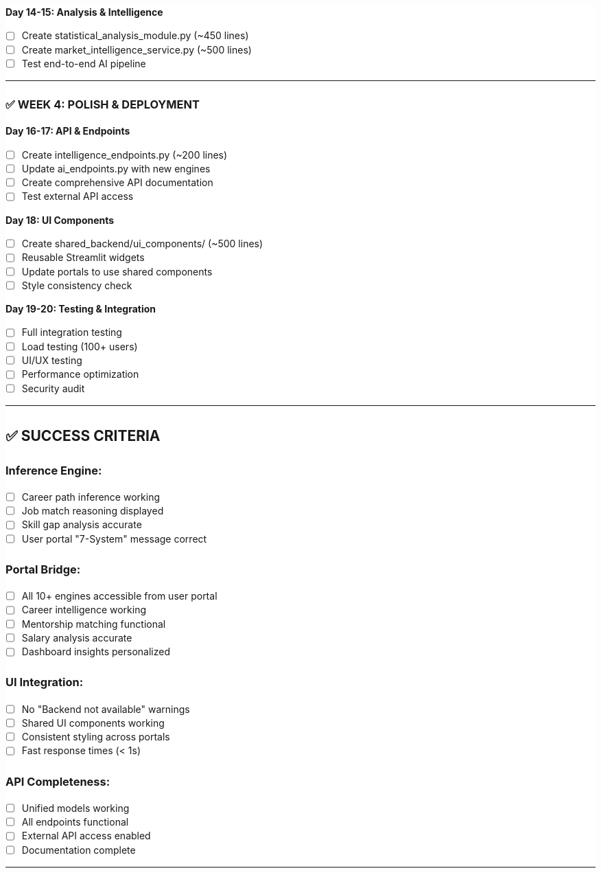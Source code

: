 **Day 14-15: Analysis & Intelligence**
- [ ] Create statistical_analysis_module.py (~450 lines)
- [ ] Create market_intelligence_service.py (~500 lines)
- [ ] Test end-to-end AI pipeline

---

### **✅ WEEK 4: POLISH & DEPLOYMENT**

**Day 16-17: API & Endpoints**
- [ ] Create intelligence_endpoints.py (~200 lines)
- [ ] Update ai_endpoints.py with new engines
- [ ] Create comprehensive API documentation
- [ ] Test external API access

**Day 18: UI Components**
- [ ] Create shared_backend/ui_components/ (~500 lines)
- [ ] Reusable Streamlit widgets
- [ ] Update portals to use shared components
- [ ] Style consistency check

**Day 19-20: Testing & Integration**
- [ ] Full integration testing
- [ ] Load testing (100+ users)
- [ ] UI/UX testing
- [ ] Performance optimization
- [ ] Security audit

---

## ✅ SUCCESS CRITERIA

### **Inference Engine:**
- [ ] Career path inference working
- [ ] Job match reasoning displayed
- [ ] Skill gap analysis accurate
- [ ] User portal "7-System" message correct

### **Portal Bridge:**
- [ ] All 10+ engines accessible from user portal
- [ ] Career intelligence working
- [ ] Mentorship matching functional
- [ ] Salary analysis accurate
- [ ] Dashboard insights personalized

### **UI Integration:**
- [ ] No "Backend not available" warnings
- [ ] Shared UI components working
- [ ] Consistent styling across portals
- [ ] Fast response times (< 1s)

### **API Completeness:**
- [ ] Unified models working
- [ ] All endpoints functional
- [ ] External API access enabled
- [ ] Documentation complete

---